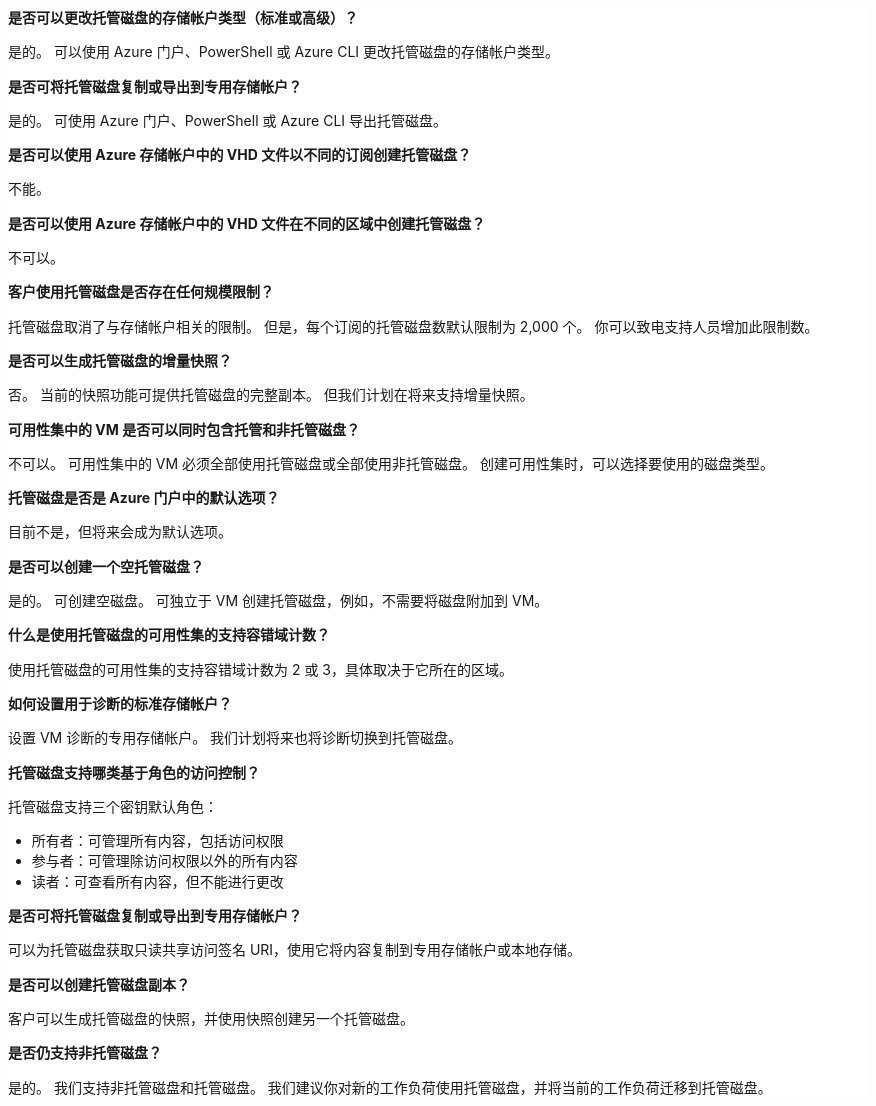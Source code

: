 **是否可以更改托管磁盘的存储帐户类型（标准或高级）？**

是的。 可以使用 Azure 门户、PowerShell 或 Azure CLI 更改托管磁盘的存储帐户类型。

**是否可将托管磁盘复制或导出到专用存储帐户？**

是的。 可使用 Azure 门户、PowerShell 或 Azure CLI 导出托管磁盘。

**是否可以使用 Azure 存储帐户中的 VHD 文件以不同的订阅创建托管磁盘？**

不能。

**是否可以使用 Azure 存储帐户中的 VHD 文件在不同的区域中创建托管磁盘？**

不可以。

**客户使用托管磁盘是否存在任何规模限制？**

托管磁盘取消了与存储帐户相关的限制。 但是，每个订阅的托管磁盘数默认限制为 2,000 个。 你可以致电支持人员增加此限制数。

**是否可以生成托管磁盘的增量快照？**

否。 当前的快照功能可提供托管磁盘的完整副本。 但我们计划在将来支持增量快照。

**可用性集中的 VM 是否可以同时包含托管和非托管磁盘？**

不可以。 可用性集中的 VM 必须全部使用托管磁盘或全部使用非托管磁盘。 创建可用性集时，可以选择要使用的磁盘类型。

**托管磁盘是否是 Azure 门户中的默认选项？**

目前不是，但将来会成为默认选项。

**是否可以创建一个空托管磁盘？**

是的。 可创建空磁盘。 可独立于 VM 创建托管磁盘，例如，不需要将磁盘附加到 VM。

**什么是使用托管磁盘的可用性集的支持容错域计数？**

使用托管磁盘的可用性集的支持容错域计数为 2 或 3，具体取决于它所在的区域。

**如何设置用于诊断的标准存储帐户？**

设置 VM 诊断的专用存储帐户。 我们计划将来也将诊断切换到托管磁盘。

**托管磁盘支持哪类基于角色的访问控制？**

托管磁盘支持三个密钥默认角色：

* 所有者：可管理所有内容，包括访问权限
* 参与者：可管理除访问权限以外的所有内容
* 读者：可查看所有内容，但不能进行更改

**是否可将托管磁盘复制或导出到专用存储帐户？**

可以为托管磁盘获取只读共享访问签名 URI，使用它将内容复制到专用存储帐户或本地存储。

**是否可以创建托管磁盘副本？**

客户可以生成托管磁盘的快照，并使用快照创建另一个托管磁盘。

**是否仍支持非托管磁盘？**

是的。 我们支持非托管磁盘和托管磁盘。 我们建议你对新的工作负荷使用托管磁盘，并将当前的工作负荷迁移到托管磁盘。

